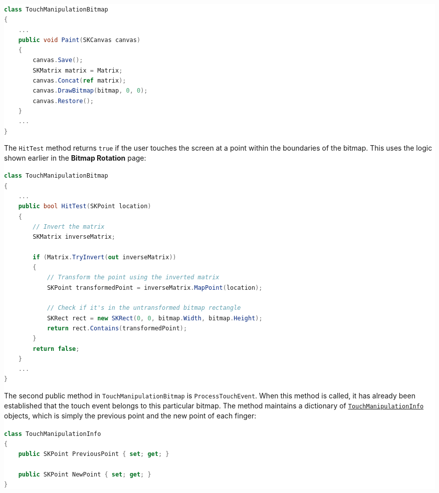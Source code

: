 ```csharp
class TouchManipulationBitmap
{
    ...
    public void Paint(SKCanvas canvas)
    {
        canvas.Save();
        SKMatrix matrix = Matrix;
        canvas.Concat(ref matrix);
        canvas.DrawBitmap(bitmap, 0, 0);
        canvas.Restore();
    }
    ...
}
```

The `HitTest` method returns `true` if the user touches the screen at a point within the boundaries of the bitmap. This uses the logic shown earlier in the **Bitmap Rotation** page:

```csharp
class TouchManipulationBitmap
{
    ...
    public bool HitTest(SKPoint location)
    {
        // Invert the matrix
        SKMatrix inverseMatrix;

        if (Matrix.TryInvert(out inverseMatrix))
        {
            // Transform the point using the inverted matrix
            SKPoint transformedPoint = inverseMatrix.MapPoint(location);

            // Check if it's in the untransformed bitmap rectangle
            SKRect rect = new SKRect(0, 0, bitmap.Width, bitmap.Height);
            return rect.Contains(transformedPoint);
        }
        return false;
    }
    ...
}
```

The second public method in `TouchManipulationBitmap` is `ProcessTouchEvent`. When this method is called, it has already been established that the touch event belongs to this particular bitmap. The method maintains a dictionary of [`TouchManipulationInfo`](https://github.com/xamarin/xamarin-forms-samples/blob/master/SkiaSharpForms/Demos/Demos/SkiaSharpFormsDemos/Transforms/TouchManipulationInfo.cs) objects, which is simply the previous point and the new point of each finger:

```csharp
class TouchManipulationInfo
{
    public SKPoint PreviousPoint { set; get; }

    public SKPoint NewPoint { set; get; }
}
```
